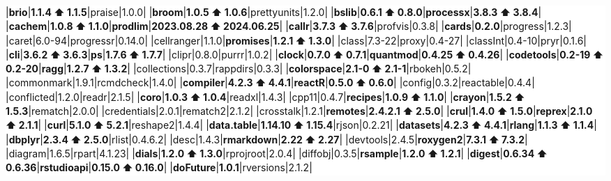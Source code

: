 |**brio**|**1.1.4 ⬆️ 1.1.5**|praise|1.0.0|
|**broom**|**1.0.5 ⬆️ 1.0.6**|prettyunits|1.2.0|
|**bslib**|**0.6.1 ⬆️ 0.8.0**|**processx**|**3.8.3 ⬆️ 3.8.4**|
|**cachem**|**1.0.8 ⬆️ 1.1.0**|**prodlim**|**2023.08.28 ⬆️ 2024.06.25**|
|**callr**|**3.7.3 ⬆️ 3.7.6**|profvis|0.3.8|
|**cards**|**0.2.0**|progress|1.2.3|
|caret|6.0-94|progressr|0.14.0|
|cellranger|1.1.0|**promises**|**1.2.1 ⬆️ 1.3.0**|
|class|7.3-22|proxy|0.4-27|
|classInt|0.4-10|pryr|0.1.6|
|**cli**|**3.6.2 ⬆️ 3.6.3**|**ps**|**1.7.6 ⬆️ 1.7.7**|
|clipr|0.8.0|purrr|1.0.2|
|**clock**|**0.7.0 ⬆️ 0.7.1**|**quantmod**|**0.4.25 ⬆️ 0.4.26**|
|**codetools**|**0.2-19 ⬆️ 0.2-20**|**ragg**|**1.2.7 ⬆️ 1.3.2**|
|collections|0.3.7|rappdirs|0.3.3|
|**colorspace**|**2.1-0 ⬆️ 2.1-1**|rbokeh|0.5.2|
|commonmark|1.9.1|rcmdcheck|1.4.0|
|**compiler**|**4.2.3 ⬆️ 4.4.1**|**reactR**|**0.5.0 ⬆️ 0.6.0**|
|config|0.3.2|reactable|0.4.4|
|conflicted|1.2.0|readr|2.1.5|
|**coro**|**1.0.3 ⬆️ 1.0.4**|readxl|1.4.3|
|cpp11|0.4.7|**recipes**|**1.0.9 ⬆️ 1.1.0**|
|**crayon**|**1.5.2 ⬆️ 1.5.3**|rematch|2.0.0|
|credentials|2.0.1|rematch2|2.1.2|
|crosstalk|1.2.1|**remotes**|**2.4.2.1 ⬆️ 2.5.0**|
|**crul**|**1.4.0 ⬆️ 1.5.0**|**reprex**|**2.1.0 ⬆️ 2.1.1**|
|**curl**|**5.1.0 ⬆️ 5.2.1**|reshape2|1.4.4|
|**data.table**|**1.14.10 ⬆️ 1.15.4**|rjson|0.2.21|
|**datasets**|**4.2.3 ⬆️ 4.4.1**|**rlang**|**1.1.3 ⬆️ 1.1.4**|
|**dbplyr**|**2.3.4 ⬆️ 2.5.0**|rlist|0.4.6.2|
|desc|1.4.3|**rmarkdown**|**2.22 ⬆️ 2.27**|
|devtools|2.4.5|**roxygen2**|**7.3.1 ⬆️ 7.3.2**|
|diagram|1.6.5|rpart|4.1.23|
|**dials**|**1.2.0 ⬆️ 1.3.0**|rprojroot|2.0.4|
|diffobj|0.3.5|**rsample**|**1.2.0 ⬆️ 1.2.1**|
|**digest**|**0.6.34 ⬆️ 0.6.36**|**rstudioapi**|**0.15.0 ⬆️ 0.16.0**|
|**doFuture**|**1.0.1**|rversions|2.1.2|